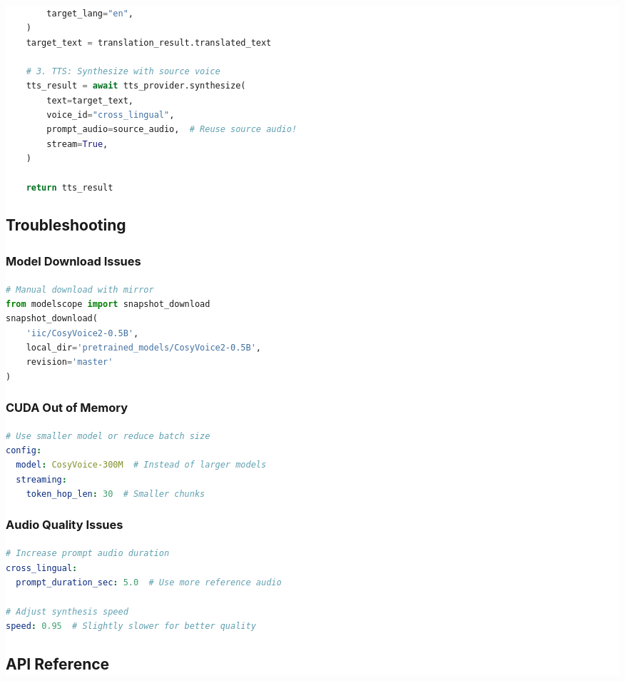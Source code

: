 ```python
        target_lang="en",
    )
    target_text = translation_result.translated_text

    # 3. TTS: Synthesize with source voice
    tts_result = await tts_provider.synthesize(
        text=target_text,
        voice_id="cross_lingual",
        prompt_audio=source_audio,  # Reuse source audio!
        stream=True,
    )

    return tts_result
```

## Troubleshooting

### Model Download Issues

```python
# Manual download with mirror
from modelscope import snapshot_download
snapshot_download(
    'iic/CosyVoice2-0.5B',
    local_dir='pretrained_models/CosyVoice2-0.5B',
    revision='master'
)
```

### CUDA Out of Memory

```yaml
# Use smaller model or reduce batch size
config:
  model: CosyVoice-300M  # Instead of larger models
  streaming:
    token_hop_len: 30  # Smaller chunks
```

### Audio Quality Issues

```yaml
# Increase prompt audio duration
cross_lingual:
  prompt_duration_sec: 5.0  # Use more reference audio

# Adjust synthesis speed
speed: 0.95  # Slightly slower for better quality
```

## API Reference
